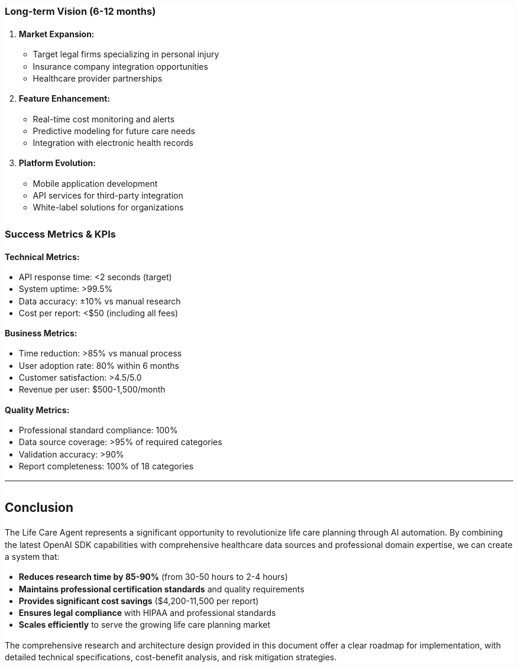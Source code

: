 ### Long-term Vision (6-12 months)

1. **Market Expansion:**
   - Target legal firms specializing in personal injury
   - Insurance company integration opportunities
   - Healthcare provider partnerships

2. **Feature Enhancement:**
   - Real-time cost monitoring and alerts
   - Predictive modeling for future care needs
   - Integration with electronic health records

3. **Platform Evolution:**
   - Mobile application development
   - API services for third-party integration
   - White-label solutions for organizations

### Success Metrics & KPIs

**Technical Metrics:**
- API response time: <2 seconds (target)
- System uptime: >99.5%
- Data accuracy: ±10% vs manual research
- Cost per report: <$50 (including all fees)

**Business Metrics:**
- Time reduction: >85% vs manual process
- User adoption rate: 80% within 6 months
- Customer satisfaction: >4.5/5.0
- Revenue per user: $500-1,500/month

**Quality Metrics:**
- Professional standard compliance: 100%
- Data source coverage: >95% of required categories
- Validation accuracy: >90%
- Report completeness: 100% of 18 categories

---

## Conclusion

The Life Care Agent represents a significant opportunity to revolutionize life care planning through AI automation. By combining the latest OpenAI SDK capabilities with comprehensive healthcare data sources and professional domain expertise, we can create a system that:

- **Reduces research time by 85-90%** (from 30-50 hours to 2-4 hours)
- **Maintains professional certification standards** and quality requirements
- **Provides significant cost savings** ($4,200-11,500 per report)
- **Ensures legal compliance** with HIPAA and professional standards
- **Scales efficiently** to serve the growing life care planning market

The comprehensive research and architecture design provided in this document offer a clear roadmap for implementation, with detailed technical specifications, cost-benefit analysis, and risk mitigation strategies.
